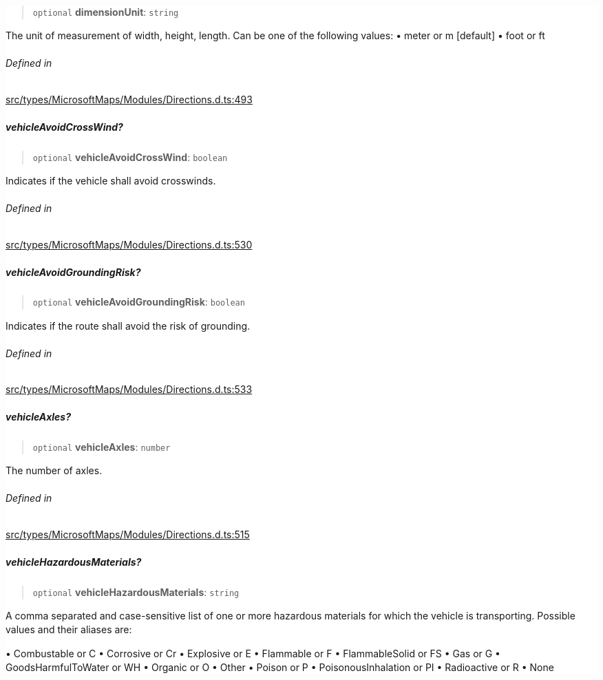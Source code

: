 > `optional` **dimensionUnit**: `string`

The unit of measurement of width, height, length. Can be one of the following values:
•	meter or m [default]
•	foot or ft

###### Defined in

[src/types/MicrosoftMaps/Modules/Directions.d.ts:493](https://github.com/Anson2251/trackmaker/blob/852db12d0b72b755ac57c96b03b560323c9f2041/src/types/MicrosoftMaps/Modules/Directions.d.ts#L493)

##### vehicleAvoidCrossWind?

> `optional` **vehicleAvoidCrossWind**: `boolean`

Indicates if the vehicle shall avoid crosswinds.

###### Defined in

[src/types/MicrosoftMaps/Modules/Directions.d.ts:530](https://github.com/Anson2251/trackmaker/blob/852db12d0b72b755ac57c96b03b560323c9f2041/src/types/MicrosoftMaps/Modules/Directions.d.ts#L530)

##### vehicleAvoidGroundingRisk?

> `optional` **vehicleAvoidGroundingRisk**: `boolean`

Indicates if the route shall avoid the risk of grounding.

###### Defined in

[src/types/MicrosoftMaps/Modules/Directions.d.ts:533](https://github.com/Anson2251/trackmaker/blob/852db12d0b72b755ac57c96b03b560323c9f2041/src/types/MicrosoftMaps/Modules/Directions.d.ts#L533)

##### vehicleAxles?

> `optional` **vehicleAxles**: `number`

The number of axles.

###### Defined in

[src/types/MicrosoftMaps/Modules/Directions.d.ts:515](https://github.com/Anson2251/trackmaker/blob/852db12d0b72b755ac57c96b03b560323c9f2041/src/types/MicrosoftMaps/Modules/Directions.d.ts#L515)

##### vehicleHazardousMaterials?

> `optional` **vehicleHazardousMaterials**: `string`

A comma separated and case-sensitive list of one or more hazardous materials for which the vehicle is transporting. Possible values and their aliases are:

•	Combustable or C
•	Corrosive or Cr
•	Explosive or E
•	Flammable or F
•	FlammableSolid or FS
•	Gas or G
•	GoodsHarmfulToWater or WH
•	Organic or O
•	Other
•	Poison or P
•	PoisonousInhalation or PI
•	Radioactive or R
•	None
